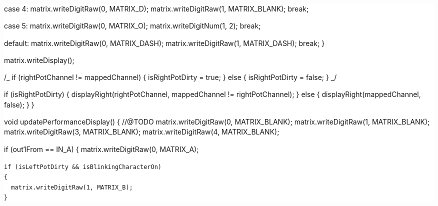 case 4:
matrix.writeDigitRaw(0, MATRIX_D);
matrix.writeDigitRaw(1, MATRIX_BLANK);
break;

case 5:
matrix.writeDigitRaw(0, MATRIX_O);
matrix.writeDigitNum(1, 2);
break;

default:
matrix.writeDigitRaw(0, MATRIX_DASH);
matrix.writeDigitRaw(1, MATRIX_DASH);
break;
}

matrix.writeDisplay();

/_
if (rightPotChannel != mappedChannel)
{
isRightPotDirty = true;
}
else
{
isRightPotDirty = false;
}
_/

if (isRightPotDirty)
{
displayRight(rightPotChannel, mappedChannel != rightPotChannel);
}
else
{
displayRight(mappedChannel, false);
}
}

void updatePerformanceDisplay()
{
//@TODO
matrix.writeDigitRaw(0, MATRIX_BLANK);
matrix.writeDigitRaw(1, MATRIX_BLANK);
matrix.writeDigitRaw(3, MATRIX_BLANK);
matrix.writeDigitRaw(4, MATRIX_BLANK);

if (out1From == IN_A)
{
matrix.writeDigitRaw(0, MATRIX_A);

    if (isLeftPotDirty && isBlinkingCharacterOn)
    {
      matrix.writeDigitRaw(1, MATRIX_B);
    }
